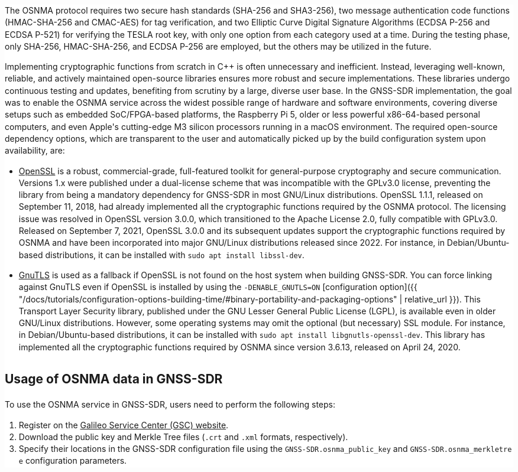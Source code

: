 The OSNMA protocol requires two secure hash standards (SHA-256 and SHA3-256),
two message authentication code functions (HMAC-SHA-256 and CMAC-AES) for tag
verification, and two Elliptic Curve Digital Signature Algorithms (ECDSA P-256
and ECDSA P-521) for verifying the TESLA root key, with only one option from
each category used at a time. During the testing phase, only SHA-256, HMAC-SHA-256,
and ECDSA P-256 are employed, but the others may be utilized in the future.

Implementing cryptographic functions from scratch in C++ is often unnecessary and
inefficient. Instead, leveraging well-known, reliable, and actively maintained
open-source libraries ensures more robust and secure implementations. These
libraries undergo continuous testing and updates, benefiting from scrutiny by a
large, diverse user base. In the GNSS-SDR implementation, the goal was to enable
the OSNMA service across the widest possible range of hardware and software
environments, covering diverse setups such as embedded SoC/FPGA-based platforms,
the Raspberry Pi 5, older or less powerful x86-64-based personal computers, and
even Apple's cutting-edge M3 silicon processors running in a macOS environment.
The required open-source dependency options, which are transparent to the user
and automatically picked up by the build configuration system upon availability,
are:

- [OpenSSL](https://www.openssl.org/) is a robust, commercial-grade, full-featured
  toolkit for general-purpose cryptography and secure communication. Versions 1.x
  were published under a dual-license scheme that was incompatible with the GPLv3.0
  license, preventing the library from being a mandatory dependency for GNSS-SDR in
  most GNU/Linux distributions. OpenSSL 1.1.1, released on September 11, 2018, had
  already implemented all the cryptographic functions required by the OSNMA protocol.
  The licensing issue was resolved in OpenSSL version 3.0.0, which transitioned to
  the Apache License 2.0, fully compatible with GPLv3.0. Released on September 7,
  2021, OpenSSL 3.0.0 and its subsequent updates support the cryptographic functions
  required by OSNMA and have been incorporated into major GNU/Linux distributions
  released since 2022. For instance, in Debian/Ubuntu-based distributions, it can be
  installed with `sudo apt install libssl-dev`.

- [GnuTLS](https://www.gnutls.org/) is used as a fallback if OpenSSL is not found on
  the host system when building GNSS-SDR. You can force linking against GnuTLS even if
  OpenSSL is installed by using the `-DENABLE_GNUTLS=ON`
  [configuration option]({{ "/docs/tutorials/configuration-options-building-time/#binary-portability-and-packaging-options" | relative_url }}).
  This Transport Layer Security library, published under the GNU Lesser General Public
  License (LGPL), is available even in older GNU/Linux distributions. However, some
  operating systems may omit the optional (but necessary) SSL module. For instance,
  in Debian/Ubuntu-based distributions, it can be installed with
  `sudo apt install libgnutls-openssl-dev`. This library has implemented all the
  cryptographic functions required by OSNMA since version 3.6.13, released on April
  24, 2020.

## Usage of OSNMA data in GNSS-SDR

To use the OSNMA service in GNSS-SDR, users need to perform the following steps:

1. Register on the
   [Galileo Service Center (GSC) website](https://www.gsc-europa.eu/).
2. Download the public key and Merkle Tree files (`.crt` and `.xml` formats,
   respectively).
3. Specify their locations in the GNSS-SDR configuration file using the
   `GNSS-SDR.osnma_public_key` and `GNSS-SDR.osnma_merkletree` configuration
   parameters.
